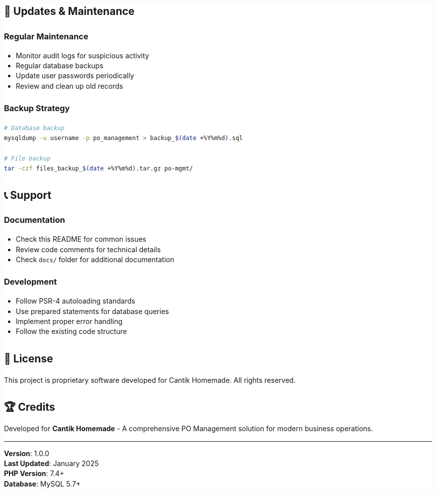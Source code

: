 ## 🔄 Updates & Maintenance

### Regular Maintenance
- Monitor audit logs for suspicious activity
- Regular database backups
- Update user passwords periodically
- Review and clean up old records

### Backup Strategy
```bash
# Database backup
mysqldump -u username -p po_management > backup_$(date +%Y%m%d).sql

# File backup
tar -czf files_backup_$(date +%Y%m%d).tar.gz po-mgmt/
```

## 📞 Support

### Documentation
- Check this README for common issues
- Review code comments for technical details
- Check `docs/` folder for additional documentation

### Development
- Follow PSR-4 autoloading standards
- Use prepared statements for database queries
- Implement proper error handling
- Follow the existing code structure

## 📄 License

This project is proprietary software developed for Cantik Homemade. All rights reserved.

## 🏆 Credits

Developed for **Cantik Homemade** - A comprehensive PO Management solution for modern business operations.

---

**Version**: 1.0.0  
**Last Updated**: January 2025  
**PHP Version**: 7.4+  
**Database**: MySQL 5.7+

